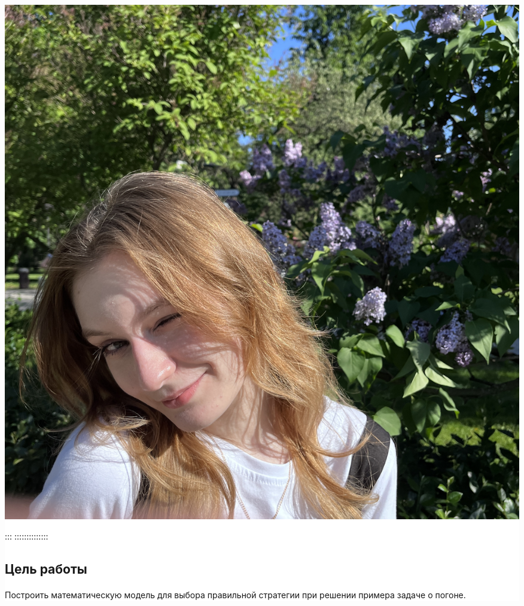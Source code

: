 ![](./image/angelina.jpg)

:::
::::::::::::::

## Цель работы

Построить математическую модель для выбора правильной стратегии при решении примера задаче о погоне.
